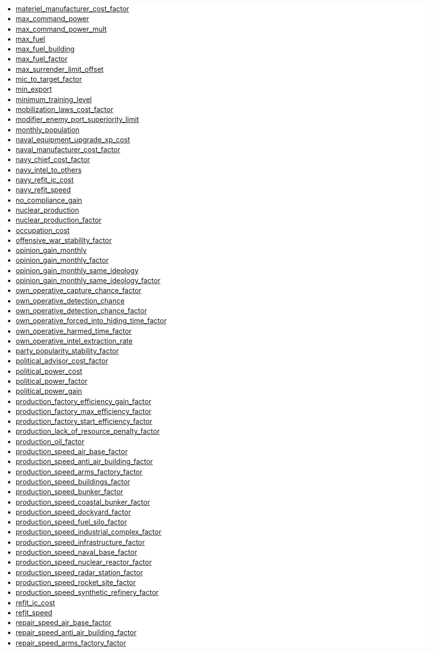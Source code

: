 * [materiel_manufacturer_cost_factor](#materiel_manufacturer_cost_factor)
* [max_command_power](#max_command_power)
* [max_command_power_mult](#max_command_power_mult)
* [max_fuel](#max_fuel)
* [max_fuel_building](#max_fuel_building)
* [max_fuel_factor](#max_fuel_factor)
* [max_surrender_limit_offset](#max_surrender_limit_offset)
* [mic_to_target_factor](#mic_to_target_factor)
* [min_export](#min_export)
* [minimum_training_level](#minimum_training_level)
* [mobilization_laws_cost_factor](#mobilization_laws_cost_factor)
* [modifier_enemy_port_superiority_limit](#modifier_enemy_port_superiority_limit)
* [monthly_population](#monthly_population)
* [naval_equipment_upgrade_xp_cost](#naval_equipment_upgrade_xp_cost)
* [naval_manufacturer_cost_factor](#naval_manufacturer_cost_factor)
* [navy_chief_cost_factor](#navy_chief_cost_factor)
* [navy_intel_to_others](#navy_intel_to_others)
* [navy_refit_ic_cost](#navy_refit_ic_cost)
* [navy_refit_speed](#navy_refit_speed)
* [no_compliance_gain](#no_compliance_gain)
* [nuclear_production](#nuclear_production)
* [nuclear_production_factor](#nuclear_production_factor)
* [occupation_cost](#occupation_cost)
* [offensive_war_stability_factor](#offensive_war_stability_factor)
* [opinion_gain_monthly](#opinion_gain_monthly)
* [opinion_gain_monthly_factor](#opinion_gain_monthly_factor)
* [opinion_gain_monthly_same_ideology](#opinion_gain_monthly_same_ideology)
* [opinion_gain_monthly_same_ideology_factor](#opinion_gain_monthly_same_ideology_factor)
* [own_operative_capture_chance_factor](#own_operative_capture_chance_factor)
* [own_operative_detection_chance](#own_operative_detection_chance)
* [own_operative_detection_chance_factor](#own_operative_detection_chance_factor)
* [own_operative_forced_into_hiding_time_factor](#own_operative_forced_into_hiding_time_factor)
* [own_operative_harmed_time_factor](#own_operative_harmed_time_factor)
* [own_operative_intel_extraction_rate](#own_operative_intel_extraction_rate)
* [party_popularity_stability_factor](#party_popularity_stability_factor)
* [political_advisor_cost_factor](#political_advisor_cost_factor)
* [political_power_cost](#political_power_cost)
* [political_power_factor](#political_power_factor)
* [political_power_gain](#political_power_gain)
* [production_factory_efficiency_gain_factor](#production_factory_efficiency_gain_factor)
* [production_factory_max_efficiency_factor](#production_factory_max_efficiency_factor)
* [production_factory_start_efficiency_factor](#production_factory_start_efficiency_factor)
* [production_lack_of_resource_penalty_factor](#production_lack_of_resource_penalty_factor)
* [production_oil_factor](#production_oil_factor)
* [production_speed_air_base_factor](#production_speed_air_base_factor)
* [production_speed_anti_air_building_factor](#production_speed_anti_air_building_factor)
* [production_speed_arms_factory_factor](#production_speed_arms_factory_factor)
* [production_speed_buildings_factor](#production_speed_buildings_factor)
* [production_speed_bunker_factor](#production_speed_bunker_factor)
* [production_speed_coastal_bunker_factor](#production_speed_coastal_bunker_factor)
* [production_speed_dockyard_factor](#production_speed_dockyard_factor)
* [production_speed_fuel_silo_factor](#production_speed_fuel_silo_factor)
* [production_speed_industrial_complex_factor](#production_speed_industrial_complex_factor)
* [production_speed_infrastructure_factor](#production_speed_infrastructure_factor)
* [production_speed_naval_base_factor](#production_speed_naval_base_factor)
* [production_speed_nuclear_reactor_factor](#production_speed_nuclear_reactor_factor)
* [production_speed_radar_station_factor](#production_speed_radar_station_factor)
* [production_speed_rocket_site_factor](#production_speed_rocket_site_factor)
* [production_speed_synthetic_refinery_factor](#production_speed_synthetic_refinery_factor)
* [refit_ic_cost](#refit_ic_cost)
* [refit_speed](#refit_speed)
* [repair_speed_air_base_factor](#repair_speed_air_base_factor)
* [repair_speed_anti_air_building_factor](#repair_speed_anti_air_building_factor)
* [repair_speed_arms_factory_factor](#repair_speed_arms_factory_factor)